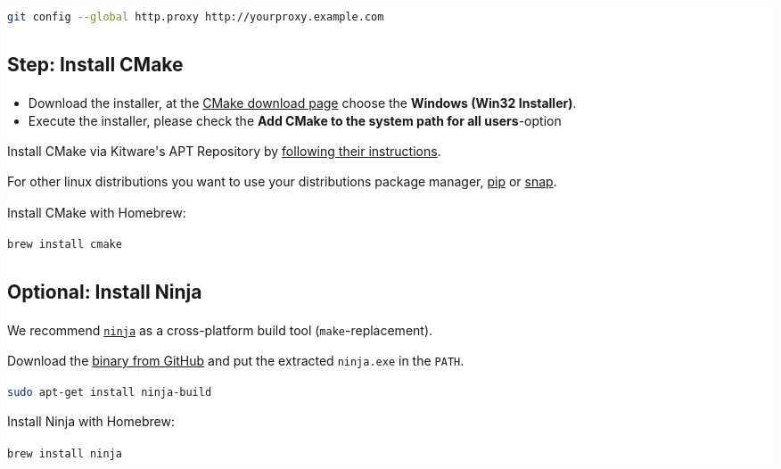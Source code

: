 ```bash
git config --global http.proxy http://yourproxy.example.com
```

</div>

## Step: Install CMake

<div class='win'>

- Download the installer, at the [CMake download page](http://www.cmake.org/cmake/resources/software.html) choose the **Windows (Win32 Installer)**.
- Execute the installer, please check the **Add CMake to the system path for all users**-option
</div>

<div class='linux'>

Install CMake via Kitware's APT Repository by [following their instructions](https://apt.kitware.com/).

For other linux distributions you want to use your distributions package manager, [pip](https://pypi.org/project/cmake/) or [snap](https://snapcraft.io/cmake).
</div>

<div class='mac'>

Install CMake with Homebrew:

```bash
brew install cmake
```

</div>


## Optional: Install Ninja

We recommend [`ninja`](https://ninja-build.org) as a cross-platform build tool (`make`-replacement).

<div class='win'>

Download the [binary from GitHub](https://github.com/ninja-build/ninja/releases) and put the extracted `ninja.exe` in the `PATH`.

</div>

<div class='linux'>

```bash
sudo apt-get install ninja-build
```

</div>

<div class='mac'>

Install Ninja with Homebrew:

```bash
brew install ninja
```
